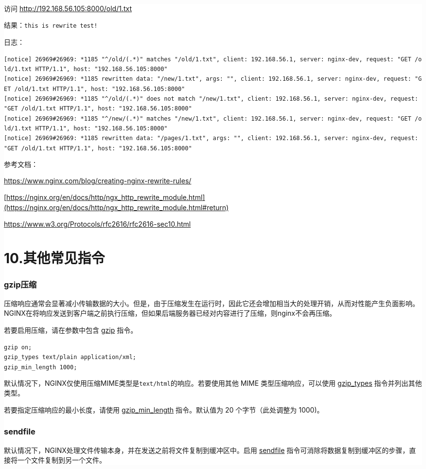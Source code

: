 访问 http://192.168.56.105:8000/old/1.txt

结果：`this is rewrite test!`

日志：

```latex
[notice] 26969#26969: *1185 "^/old/(.*)" matches "/old/1.txt", client: 192.168.56.1, server: nginx-dev, request: "GET /old/1.txt HTTP/1.1", host: "192.168.56.105:8000"
[notice] 26969#26969: *1185 rewritten data: "/new/1.txt", args: "", client: 192.168.56.1, server: nginx-dev, request: "GET /old/1.txt HTTP/1.1", host: "192.168.56.105:8000"
[notice] 26969#26969: *1185 "^/old/(.*)" does not match "/new/1.txt", client: 192.168.56.1, server: nginx-dev, request: "GET /old/1.txt HTTP/1.1", host: "192.168.56.105:8000"
[notice] 26969#26969: *1185 "^/new/(.*)" matches "/new/1.txt", client: 192.168.56.1, server: nginx-dev, request: "GET /old/1.txt HTTP/1.1", host: "192.168.56.105:8000"
[notice] 26969#26969: *1185 rewritten data: "/pages/1.txt", args: "", client: 192.168.56.1, server: nginx-dev, request: "GET /old/1.txt HTTP/1.1", host: "192.168.56.105:8000"
```





参考文档：

https://www.nginx.com/blog/creating-nginx-rewrite-rules/

[https://nginx.org/en/docs/http/ngx_http_rewrite_module.html](https://nginx.org/en/docs/http/ngx_http_rewrite_module.html#return)

https://www.w3.org/Protocols/rfc2616/rfc2616-sec10.html



# **10.其他常见指令**

### gzip压缩

压缩响应通常会显著减小传输数据的大小。但是，由于压缩发生在运行时，因此它还会增加相当大的处理开销，从而对性能产生负面影响。NGINX在将响应发送到客户端之前执行压缩，但如果后端服务器已经对内容进行了压缩，则nginx不会再压缩。

若要启用压缩，请在参数中包含 [gzip](https://nginx.org/en/docs/http/ngx_http_gzip_module.html#gzip) 指令。

```nginx
gzip on; 
gzip_types text/plain application/xml; 
gzip_min_length 1000; 
```

默认情况下，NGINX仅使用压缩MIME类型是`text/html`的响应。若要使用其他 MIME 类型压缩响应，可以使用 [gzip_types](https://nginx.org/en/docs/http/ngx_http_gzip_module.html#gzip_types) 指令并列出其他类型。

若要指定压缩响应的最小长度，请使用 [gzip_min_length](https://nginx.org/en/docs/http/ngx_http_gzip_module.html#gzip_min_length) 指令。默认值为 20 个字节（此处调整为 1000)。

### sendfile

默认情况下，NGINX处理文件传输本身，并在发送之前将文件复制到缓冲区中。启用 [sendfile](https://nginx.org/en/docs/http/ngx_http_core_module.html#sendfile) 指令可消除将数据复制到缓冲区的步骤，直接将一个文件复制到另一个文件。
